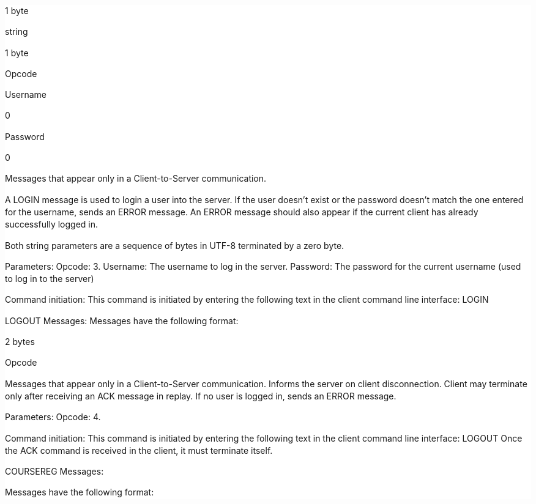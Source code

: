 1 byte

string

1 byte

Opcode

Username

0

Password

0


Messages that appear only in a Client-to-Server communication.

A LOGIN message is used to login a user into the server. If the user doesn’t exist or the password doesn’t match the one entered for the username, sends an ERROR message. An ERROR message should also appear if the current client has already successfully logged in.

Both string parameters are a sequence of bytes in UTF-8 terminated by a zero byte.



Parameters:
Opcode: 3.
Username: The username to log in the server.
Password: The password for the current username (used to log in to the server)
             

Command initiation:
This command is initiated by entering the following text in the client command line interface: LOGIN <Username> <Password>


LOGOUT Messages:
Messages have the following format:


2 bytes

Opcode


Messages that appear only in a Client-to-Server communication. Informs the server on client disconnection. Client may terminate only after receiving an ACK message in replay. If no user is logged in, sends an ERROR message.


Parameters:
Opcode: 4.

Command initiation:
This command is initiated by entering the following text in the client command line interface: LOGOUT
Once the ACK command is received in the client, it must terminate itself.


COURSEREG Messages:

Messages have the following format:
